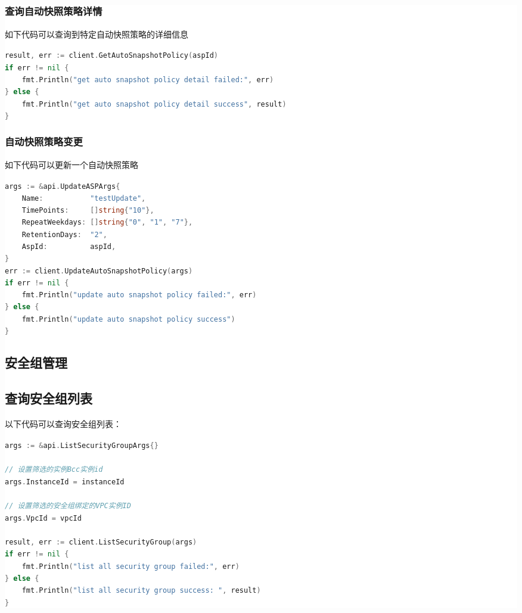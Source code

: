 ### 查询自动快照策略详情

如下代码可以查询到特定自动快照策略的详细信息
```go
result, err := client.GetAutoSnapshotPolicy(aspId)
if err != nil {
    fmt.Println("get auto snapshot policy detail failed:", err)
} else {
    fmt.Println("get auto snapshot policy detail success", result)
}
```

### 自动快照策略变更

如下代码可以更新一个自动快照策略
```go
args := &api.UpdateASPArgs{
	Name:           "testUpdate",
	TimePoints:     []string{"10"},
	RepeatWeekdays: []string{"0", "1", "7"},
	RetentionDays:  "2",
	AspId:          aspId,
}
err := client.UpdateAutoSnapshotPolicy(args)
if err != nil {
    fmt.Println("update auto snapshot policy failed:", err)
} else {
    fmt.Println("update auto snapshot policy success")
}
```


## 安全组管理

## 查询安全组列表

 以下代码可以查询安全组列表：

```go
args := &api.ListSecurityGroupArgs{}

// 设置筛选的实例Bcc实例id
args.InstanceId = instanceId

// 设置筛选的安全组绑定的VPC实例ID
args.VpcId = vpcId

result, err := client.ListSecurityGroup(args)
if err != nil {
    fmt.Println("list all security group failed:", err)
} else {
    fmt.Println("list all security group success: ", result)
}
```

